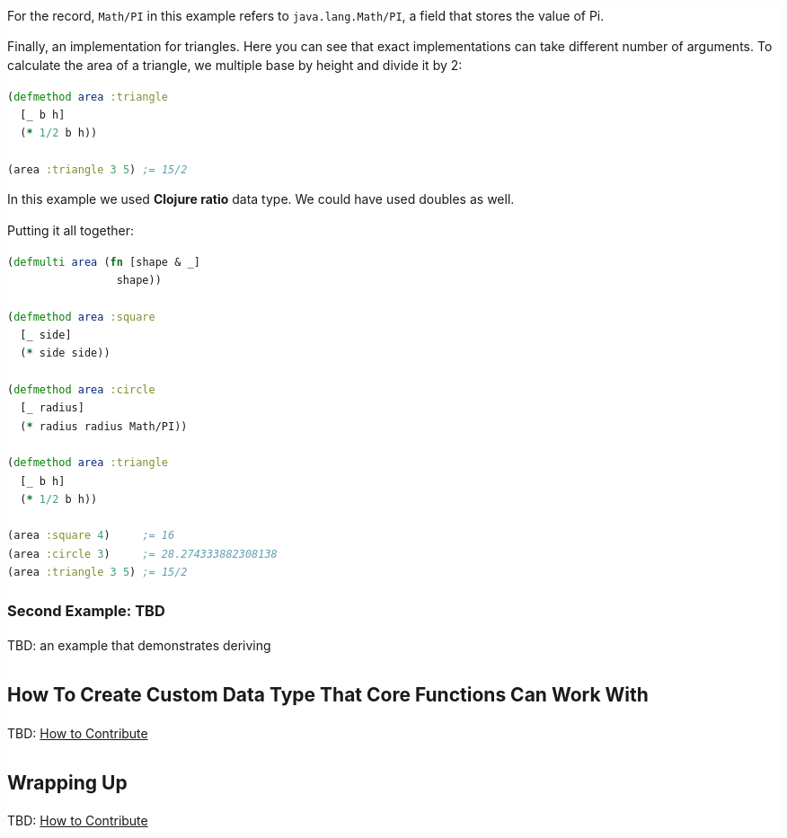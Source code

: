 For the record, `Math/PI` in this example refers to `java.lang.Math/PI`, a field that stores the value of Pi.

Finally, an implementation for triangles. Here you can see that exact implementations can take different number of
arguments. To calculate the area of a triangle, we multiple base by height and divide it by 2:

``` clojure
(defmethod area :triangle
  [_ b h]
  (* 1/2 b h))

(area :triangle 3 5) ;= 15/2
```

In this example we used **Clojure ratio** data type. We could have used doubles as well.

Putting it all together:

``` clojure
(defmulti area (fn [shape & _]
                 shape))

(defmethod area :square
  [_ side]
  (* side side))

(defmethod area :circle
  [_ radius]
  (* radius radius Math/PI))

(defmethod area :triangle
  [_ b h]
  (* 1/2 b h))

(area :square 4)     ;= 16
(area :circle 3)     ;= 28.274333882308138
(area :triangle 3 5) ;= 15/2
```


### Second Example: TBD

TBD: an example that demonstrates deriving


## How To Create Custom Data Type That Core Functions Can Work With

TBD: [How to Contribute](https://github.com/clojure-doc/clojure-doc.github.io#how-to-contribute)


## Wrapping Up

TBD: [How to Contribute](https://github.com/clojure-doc/clojure-doc.github.io#how-to-contribute)
